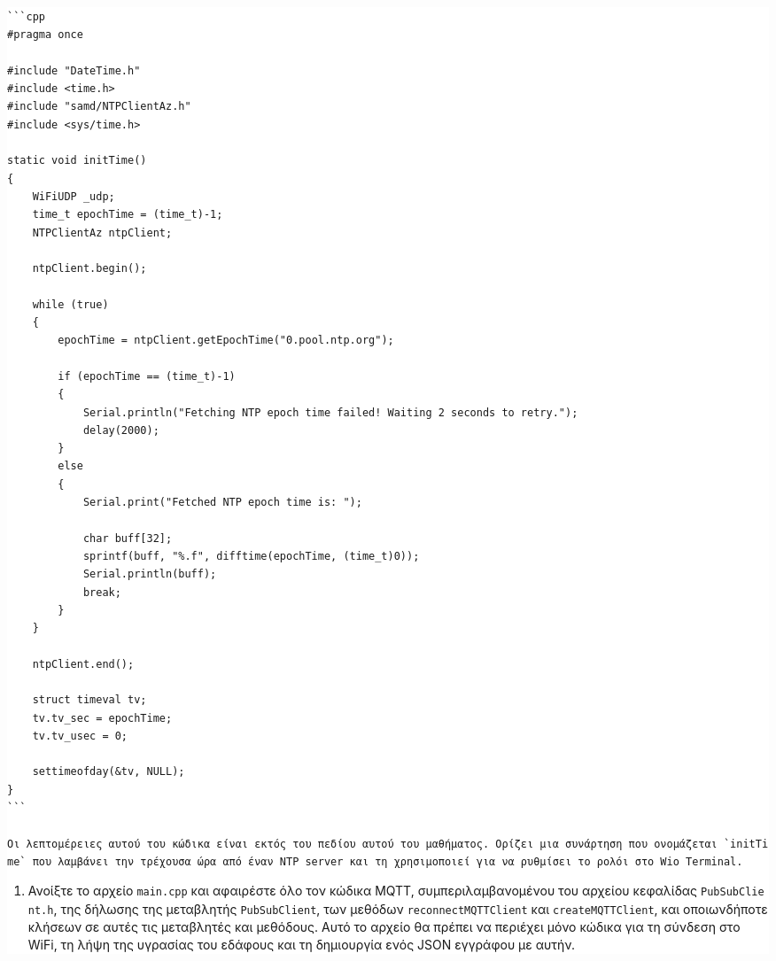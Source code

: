     ```cpp
    #pragma once
    
    #include "DateTime.h"
    #include <time.h>
    #include "samd/NTPClientAz.h"
    #include <sys/time.h>

    static void initTime()
    {
        WiFiUDP _udp;
        time_t epochTime = (time_t)-1;
        NTPClientAz ntpClient;

        ntpClient.begin();

        while (true)
        {
            epochTime = ntpClient.getEpochTime("0.pool.ntp.org");

            if (epochTime == (time_t)-1)
            {
                Serial.println("Fetching NTP epoch time failed! Waiting 2 seconds to retry.");
                delay(2000);
            }
            else
            {
                Serial.print("Fetched NTP epoch time is: ");

                char buff[32];
                sprintf(buff, "%.f", difftime(epochTime, (time_t)0));
                Serial.println(buff);
                break;
            }
        }

        ntpClient.end();

        struct timeval tv;
        tv.tv_sec = epochTime;
        tv.tv_usec = 0;

        settimeofday(&tv, NULL);
    }
    ```

    Οι λεπτομέρειες αυτού του κώδικα είναι εκτός του πεδίου αυτού του μαθήματος. Ορίζει μια συνάρτηση που ονομάζεται `initTime` που λαμβάνει την τρέχουσα ώρα από έναν NTP server και τη χρησιμοποιεί για να ρυθμίσει το ρολόι στο Wio Terminal.

1. Ανοίξτε το αρχείο `main.cpp` και αφαιρέστε όλο τον κώδικα MQTT, συμπεριλαμβανομένου του αρχείου κεφαλίδας `PubSubClient.h`, της δήλωσης της μεταβλητής `PubSubClient`, των μεθόδων `reconnectMQTTClient` και `createMQTTClient`, και οποιωνδήποτε κλήσεων σε αυτές τις μεταβλητές και μεθόδους. Αυτό το αρχείο θα πρέπει να περιέχει μόνο κώδικα για τη σύνδεση στο WiFi, τη λήψη της υγρασίας του εδάφους και τη δημιουργία ενός JSON εγγράφου με αυτήν.
